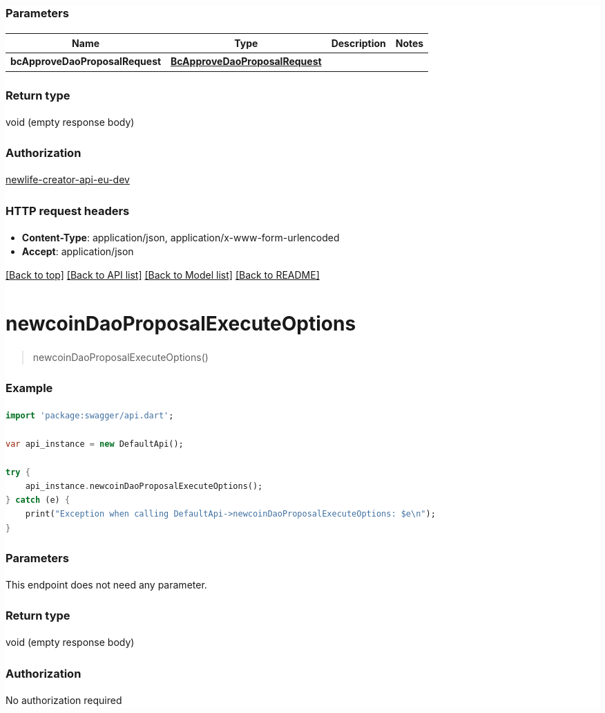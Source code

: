### Parameters

Name | Type | Description  | Notes
------------- | ------------- | ------------- | -------------
 **bcApproveDaoProposalRequest** | [**BcApproveDaoProposalRequest**](BcApproveDaoProposalRequest.md)|  | 

### Return type

void (empty response body)

### Authorization

[newlife-creator-api-eu-dev](../README.md#newlife-creator-api-eu-dev)

### HTTP request headers

 - **Content-Type**: application/json, application/x-www-form-urlencoded
 - **Accept**: application/json

[[Back to top]](#) [[Back to API list]](../README.md#documentation-for-api-endpoints) [[Back to Model list]](../README.md#documentation-for-models) [[Back to README]](../README.md)

# **newcoinDaoProposalExecuteOptions**
> newcoinDaoProposalExecuteOptions()



### Example 
```dart
import 'package:swagger/api.dart';

var api_instance = new DefaultApi();

try { 
    api_instance.newcoinDaoProposalExecuteOptions();
} catch (e) {
    print("Exception when calling DefaultApi->newcoinDaoProposalExecuteOptions: $e\n");
}
```

### Parameters
This endpoint does not need any parameter.

### Return type

void (empty response body)

### Authorization

No authorization required
